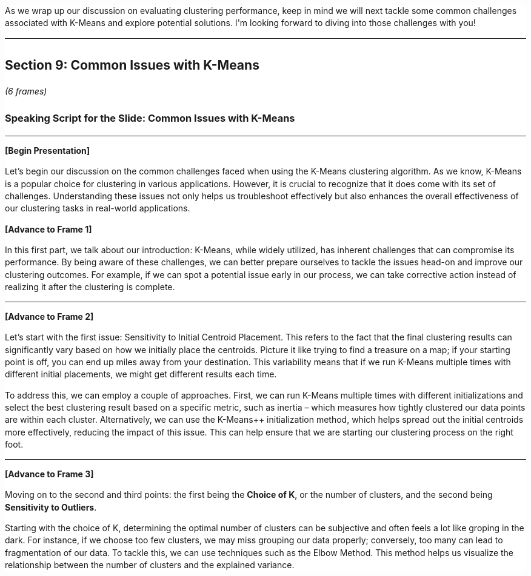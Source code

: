 
As we wrap up our discussion on evaluating clustering performance, keep in mind we will next tackle some common challenges associated with K-Means and explore potential solutions. I'm looking forward to diving into those challenges with you!

---

## Section 9: Common Issues with K-Means
*(6 frames)*

### Speaking Script for the Slide: Common Issues with K-Means

---

**[Begin Presentation]**

Let’s begin our discussion on the common challenges faced when using the K-Means clustering algorithm. As we know, K-Means is a popular choice for clustering in various applications. However, it is crucial to recognize that it does come with its set of challenges. Understanding these issues not only helps us troubleshoot effectively but also enhances the overall effectiveness of our clustering tasks in real-world applications.

**[Advance to Frame 1]**

In this first part, we talk about our introduction: K-Means, while widely utilized, has inherent challenges that can compromise its performance. By being aware of these challenges, we can better prepare ourselves to tackle the issues head-on and improve our clustering outcomes. For example, if we can spot a potential issue early in our process, we can take corrective action instead of realizing it after the clustering is complete.

---

**[Advance to Frame 2]**

Let’s start with the first issue: Sensitivity to Initial Centroid Placement. This refers to the fact that the final clustering results can significantly vary based on how we initially place the centroids. Picture it like trying to find a treasure on a map; if your starting point is off, you can end up miles away from your destination. This variability means that if we run K-Means multiple times with different initial placements, we might get different results each time.

To address this, we can employ a couple of approaches. First, we can run K-Means multiple times with different initializations and select the best clustering result based on a specific metric, such as inertia – which measures how tightly clustered our data points are within each cluster. Alternatively, we can use the K-Means++ initialization method, which helps spread out the initial centroids more effectively, reducing the impact of this issue. This can help ensure that we are starting our clustering process on the right foot.

---

**[Advance to Frame 3]**

Moving on to the second and third points: the first being the **Choice of K**, or the number of clusters, and the second being **Sensitivity to Outliers**. 

Starting with the choice of K, determining the optimal number of clusters can be subjective and often feels a lot like groping in the dark. For instance, if we choose too few clusters, we may miss grouping our data properly; conversely, too many can lead to fragmentation of our data. To tackle this, we can use techniques such as the Elbow Method. This method helps us visualize the relationship between the number of clusters and the explained variance. 
